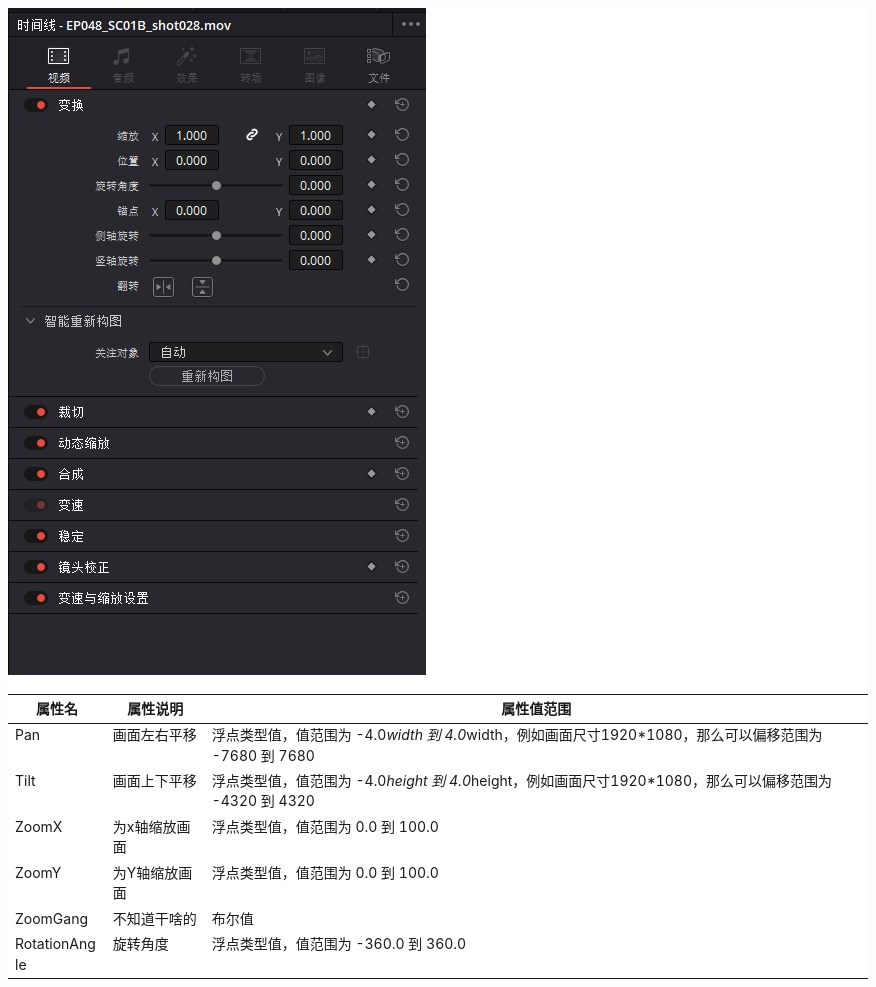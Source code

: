 ![start_render_all_jobs](./../images/timeline_item_property.jpg)

| 属性名              | 属性说明         | 属性值范围                                                                                                                                                                                                                                                                                                                                                                                                                                                                                                                                                                                                                                                                                                                  |
|------------------|--------------|------------------------------------------------------------------------------------------------------------------------------------------------------------------------------------------------------------------------------------------------------------------------------------------------------------------------------------------------------------------------------------------------------------------------------------------------------------------------------------------------------------------------------------------------------------------------------------------------------------------------------------------------------------------------------------------------------------------------|
| Pan              | 画面左右平移       | 浮点类型值，值范围为  -4.0*width 到 4.0*width，例如画面尺寸1920*1080，那么可以偏移范围为 -7680 到 7680                                                                                                                                                                                                                                                                                                                                                                                                                                                                                                                                                                                                                                              |
| Tilt             | 画面上下平移       | 浮点类型值，值范围为  -4.0*height 到 4.0*height，例如画面尺寸1920*1080，那么可以偏移范围为 -4320 到 4320                                                                                                                                                                                                                                                                                                                                                                                                                                                                                                                                                                                                                                            |
| ZoomX            | 为x轴缩放画面      | 浮点类型值，值范围为 0.0 到 100.0                                                                                                                                                                                                                                                                                                                                                                                                                                                                                                                                                                                                                                                                                                 |
| ZoomY            | 为Y轴缩放画面      | 浮点类型值，值范围为 0.0 到 100.0                                                                                                                                                                                                                                                                                                                                                                                                                                                                                                                                                                                                                                                                                                 |
| ZoomGang         | 不知道干啥的       | 布尔值                                                                                                                                                                                                                                                                                                                                                                                                                                                                                                                                                                                                                                                                                                                    |
| RotationAngle    | 旋转角度         | 浮点类型值，值范围为 -360.0 到 360.0                                                                                                                                                                                                                                                                                                                                                                                                                                                                                                                                                                                                                                                                                              |